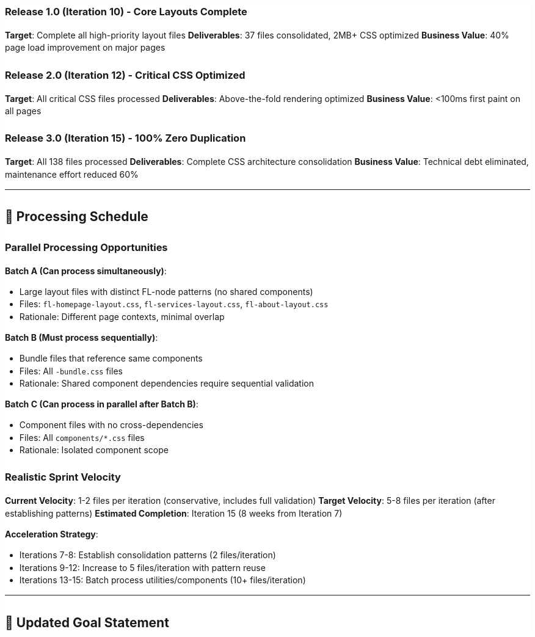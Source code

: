 ### Release 1.0 (Iteration 10) - Core Layouts Complete
**Target**: Complete all high-priority layout files
**Deliverables**: 37 files consolidated, 2MB+ CSS optimized
**Business Value**: 40% page load improvement on major pages

### Release 2.0 (Iteration 12) - Critical CSS Optimized
**Target**: All critical CSS files processed
**Deliverables**: Above-the-fold rendering optimized
**Business Value**: <100ms first paint on all pages

### Release 3.0 (Iteration 15) - 100% Zero Duplication
**Target**: All 138 files processed
**Deliverables**: Complete CSS architecture consolidation
**Business Value**: Technical debt eliminated, maintenance effort reduced 60%

---

## 🔄 Processing Schedule

### Parallel Processing Opportunities

**Batch A (Can process simultaneously)**:
- Large layout files with distinct FL-node patterns (no shared components)
- Files: `fl-homepage-layout.css`, `fl-services-layout.css`, `fl-about-layout.css`
- Rationale: Different page contexts, minimal overlap

**Batch B (Must process sequentially)**:
- Bundle files that reference same components
- Files: All `-bundle.css` files
- Rationale: Shared component dependencies require sequential validation

**Batch C (Can process in parallel after Batch B)**:
- Component files with no cross-dependencies
- Files: All `components/*.css` files
- Rationale: Isolated component scope

### Realistic Sprint Velocity

**Current Velocity**: 1-2 files per iteration (conservative, includes full validation)
**Target Velocity**: 5-8 files per iteration (after establishing patterns)
**Estimated Completion**: Iteration 15 (8 weeks from Iteration 7)

**Acceleration Strategy**:
- Iterations 7-8: Establish consolidation patterns (2 files/iteration)
- Iterations 9-12: Increase to 5 files/iteration with pattern reuse
- Iterations 13-15: Batch process utilities/components (10+ files/iteration)

---

## 🎯 Updated Goal Statement
